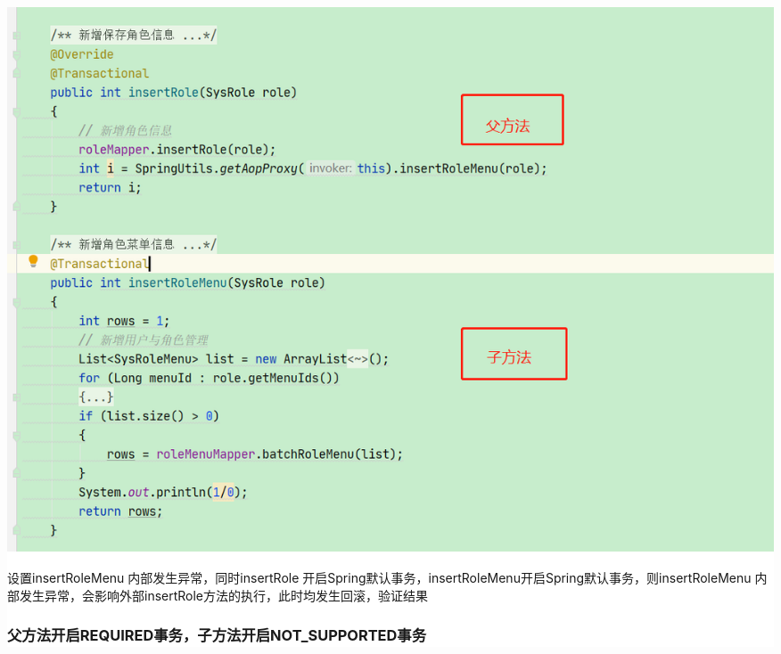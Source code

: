 ![image.png](assets/ea14a4806074489faeb51857d8f15f1e.png)

设置insertRoleMenu 内部发生异常，同时insertRole 开启Spring默认事务，insertRoleMenu开启Spring默认事务，则insertRoleMenu 内部发生异常，会影响外部insertRole方法的执行，此时均发生回滚，验证结果

### 父方法开启REQUIRED事务，子方法开启NOT_SUPPORTED事务
